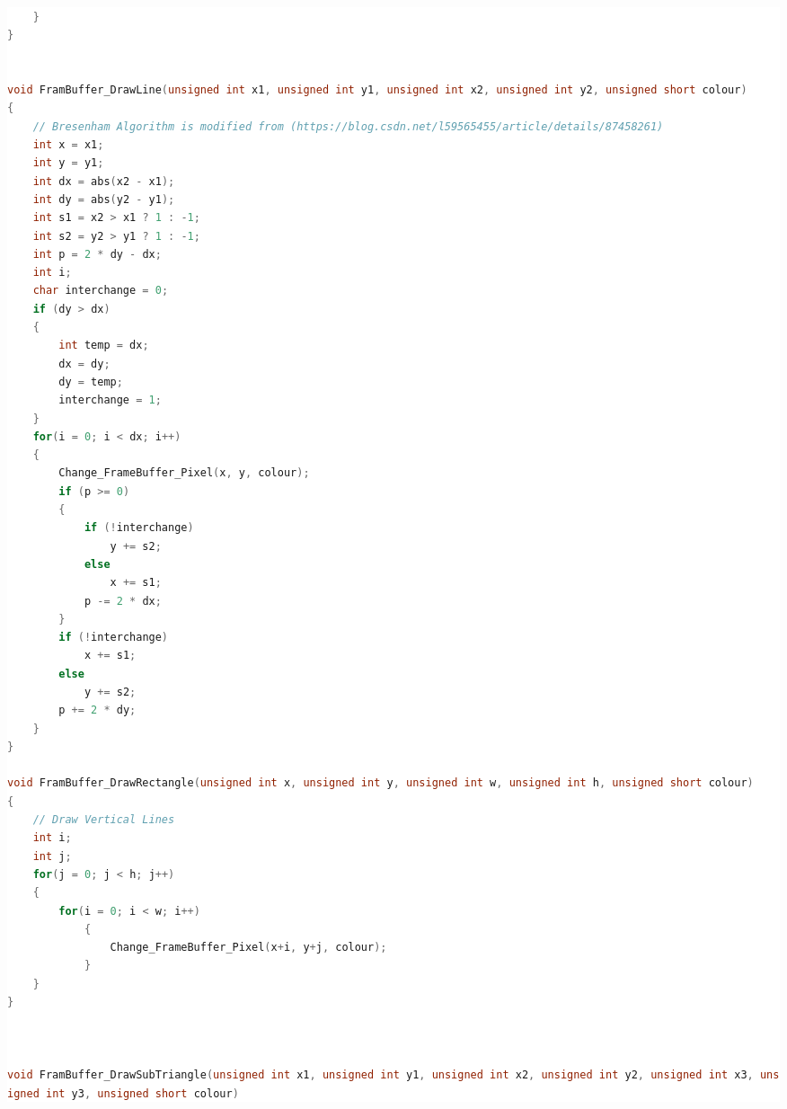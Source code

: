 ```C
	}
}


void FramBuffer_DrawLine(unsigned int x1, unsigned int y1, unsigned int x2, unsigned int y2, unsigned short colour)
{
	// Bresenham Algorithm is modified from (https://blog.csdn.net/l59565455/article/details/87458261)
	int x = x1;
	int y = y1;
	int dx = abs(x2 - x1);
	int dy = abs(y2 - y1);
	int s1 = x2 > x1 ? 1 : -1;
	int s2 = y2 > y1 ? 1 : -1;
	int p = 2 * dy - dx;
	int i;
	char interchange = 0;
	if (dy > dx)
	{
		int temp = dx;
		dx = dy;
		dy = temp;
		interchange = 1;
	}
	for(i = 0; i < dx; i++)
	{
		Change_FrameBuffer_Pixel(x, y, colour);
		if (p >= 0)
		{
			if (!interchange)
				y += s2;
			else
				x += s1;
			p -= 2 * dx;
		}
		if (!interchange)
			x += s1;
		else
			y += s2;
		p += 2 * dy;
	}
}

void FramBuffer_DrawRectangle(unsigned int x, unsigned int y, unsigned int w, unsigned int h, unsigned short colour)
{
	// Draw Vertical Lines
	int i;
	int j;
	for(j = 0; j < h; j++)
	{
		for(i = 0; i < w; i++)
			{
				Change_FrameBuffer_Pixel(x+i, y+j, colour);
			}
	}
}



void FramBuffer_DrawSubTriangle(unsigned int x1, unsigned int y1, unsigned int x2, unsigned int y2, unsigned int x3, unsigned int y3, unsigned short colour)
```